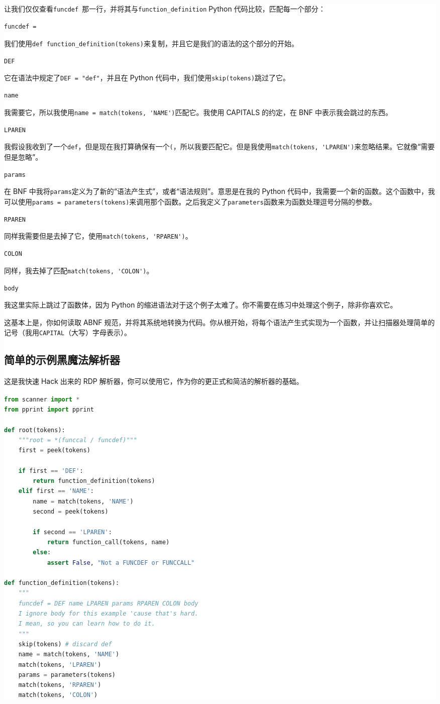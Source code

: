 让我们仅仅查看`funcdef `那一行，并将其与`function_definition` Python 代码比较，匹配每一个部分：

`funcdef =`

我们使用`def function_definition(tokens)`来复制，并且它是我们的语法的这个部分的开始。

`DEF`

它在语法中规定了`DEF = "def"`，并且在 Python 代码中，我们使用`skip(tokens)`跳过了它。

`name`

我需要它，所以我使用`name = match(tokens, 'NAME')`匹配它。我使用 CAPITALS  的约定，在 BNF 中表示我会跳过的东西。

`LPAREN`

我假设我收到了一个`def`，但是现在我打算确保有一个`(`，所以我要匹配它。但是我使用`match(tokens, 'LPAREN')`来忽略结果。它就像“需要但是忽略”。

`params`

在 BNF 中我将`params`定义为了新的“语法产生式”，或者“语法规则”。意思是在我的 Python 代码中，我需要一个新的函数。这个函数中，我可以使用`params = parameters(tokens)`来调用那个函数。之后我定义了`parameters`函数来为函数处理逗号分隔的参数。

`RPAREN`

同样我需要但是去掉了它，使用`match(tokens, 'RPAREN')`。

`COLON`

同样，我去掉了匹配`match(tokens, 'COLON')`。

`body`

我这里实际上跳过了函数体，因为 Python 的缩进语法对于这个例子太难了。你不需要在练习中处理这个例子，除非你喜欢它。

这基本上是，你如何读取 ABNF 规范，并将其系统地转换为代码。你从根开始，将每个语法产生式实现为一个函数，并让扫描器处理简单的记号（我用`CAPITAL`（大写）字母表示）。

## 简单的示例黑魔法解析器

这是我快速 Hack 出来的 RDP 解析器，你可以使用它，作为你的更正式和简洁的解析器的基础。

```py
from scanner import *
from pprint import pprint

def root(tokens):
    """root = *(funccal / funcdef)"""
    first = peek(tokens)

    if first == 'DEF':
        return function_definition(tokens)
    elif first == 'NAME':
        name = match(tokens, 'NAME')
        second = peek(tokens)

        if second == 'LPAREN':
            return function_call(tokens, name)
        else:
            assert False, "Not a FUNCDEF or FUNCCALL"

def function_definition(tokens):
    """
    funcdef = DEF name LPAREN params RPAREN COLON body
    I ignore body for this example 'cause that's hard.
    I mean, so you can learn how to do it.
    """
    skip(tokens) # discard def
    name = match(tokens, 'NAME')
    match(tokens, 'LPAREN')
    params = parameters(tokens)
    match(tokens, 'RPAREN')
    match(tokens, 'COLON')
```